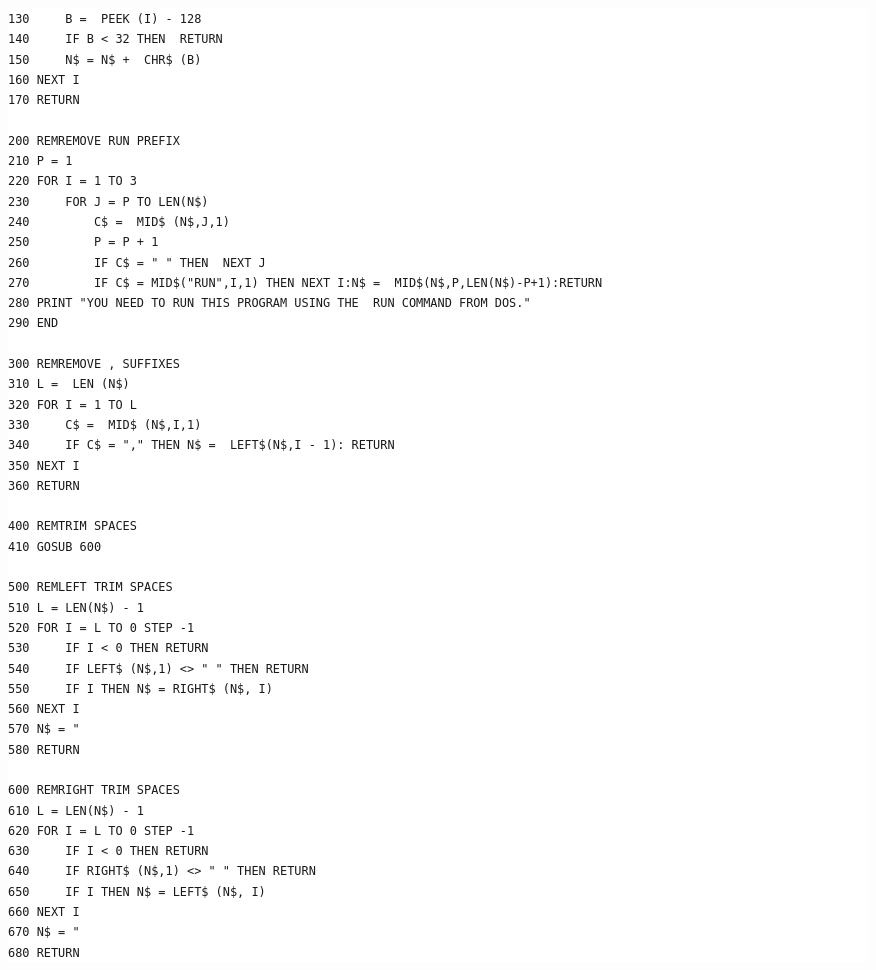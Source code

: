 ```ApplesoftBASIC
130     B =  PEEK (I) - 128
140     IF B < 32 THEN  RETURN
150     N$ = N$ +  CHR$ (B)
160 NEXT I
170 RETURN

200 REMREMOVE RUN PREFIX
210 P = 1
220 FOR I = 1 TO 3
230     FOR J = P TO LEN(N$)
240         C$ =  MID$ (N$,J,1)
250         P = P + 1
260         IF C$ = " " THEN  NEXT J
270         IF C$ = MID$("RUN",I,1) THEN NEXT I:N$ =  MID$(N$,P,LEN(N$)-P+1):RETURN
280 PRINT "YOU NEED TO RUN THIS PROGRAM USING THE  RUN COMMAND FROM DOS."
290 END

300 REMREMOVE , SUFFIXES
310 L =  LEN (N$)
320 FOR I = 1 TO L
330     C$ =  MID$ (N$,I,1)
340     IF C$ = "," THEN N$ =  LEFT$(N$,I - 1): RETURN
350 NEXT I
360 RETURN

400 REMTRIM SPACES
410 GOSUB 600

500 REMLEFT TRIM SPACES
510 L = LEN(N$) - 1
520 FOR I = L TO 0 STEP -1
530     IF I < 0 THEN RETURN
540     IF LEFT$ (N$,1) <> " " THEN RETURN
550     IF I THEN N$ = RIGHT$ (N$, I)
560 NEXT I
570 N$ = "
580 RETURN

600 REMRIGHT TRIM SPACES
610 L = LEN(N$) - 1
620 FOR I = L TO 0 STEP -1
630     IF I < 0 THEN RETURN
640     IF RIGHT$ (N$,1) <> " " THEN RETURN
650     IF I THEN N$ = LEFT$ (N$, I)
660 NEXT I
670 N$ = "
680 RETURN

```

